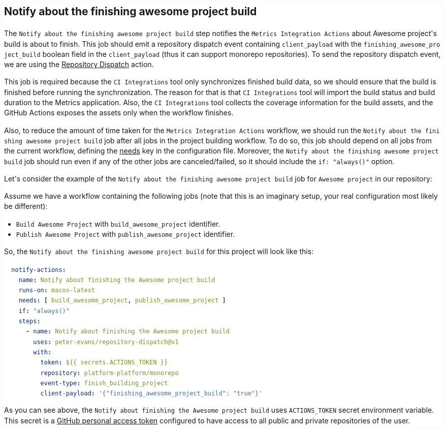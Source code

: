 ## Notify about the finishing awesome project build

The `Notify about the finishing awesome project build` step notifies the `Metrics Integration Actions` about Awesome project's build is about to finish. This job should emit a repository dispatch event containing `client_payload` with the `finishing_awesome_project_build` boolean field in the `client_payload` (thus it can support monorepo repositories). To send the repository dispatch event, we are using the [Repository Dispatch](https://github.com/marketplace/actions/repository-dispatch) action.

This job is required because the `CI Integrations` tool only synchronizes finished build data, so we should ensure that the build is finished before running the synchronization. The reason for that is that `CI Integrations` tool will import the build status and build duration to the Metrics application.  Also, the `CI Integrations` tool collects the coverage information for the build assets, and the GitHub Actions exposes the assets only when the workflow finishes.

Also, to reduce the amount of time taken for the `Metrics Integration Actions` workflow, we should run the `Notify about the finishing awesome project build` job after all jobs in the project building workflow. To do so, this job should depend on all jobs from the current workflow, defining the [needs](https://docs.github.com/en/free-pro-team@latest/actions/reference/workflow-syntax-for-github-actions#jobsjob_idneeds) key in the configuration file. Moreover, the `Notify about the finishing awesome project build` job should run even if any of the other jobs are canceled/failed, so it should include the `if: "always()"` option.

Let's consider the example of the `Notify about the finishing awesome project build` job for `Awesome project` in our repository: 

Assume we have a workflow containing the following jobs (note that this is an imaginary setup, your real configuration most likely be different): 

- `Build Awesome Project` with `build_awesome_project` identifier.
- `Publish Awesome Project` with `publish_awesome_project` identifier.


So, the `Notify about the finishing awesome project build` for this project will look like this: 

```yml
  notify-actions:
    name: Notify about finishing the Awesome project build
    runs-on: macos-latest
    needs: [ build_awesome_project, publish_awesome_project ]
    if: "always()"
    steps:
      - name: Notify about finishing the Awesome project build
        uses: peter-evans/repository-dispatch@v1
        with:
          token: ${{ secrets.ACTIONS_TOKEN }}
          repository: platform-platform/monorepo
          event-type: finish_building_project
          client-payload: '{"finishing_awesome_project_build": "true"}'
```

As you can see above, the `Notify about finishing the Awesome project build` uses `ACTIONS_TOKEN` secret environment variable. This secret is a [GitHub personal access token](https://docs.github.com/en/free-pro-team@latest/github/authenticating-to-github/creating-a-personal-access-token) configured to have access to all public and private repositories of the user.
